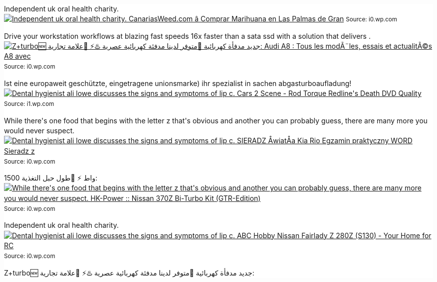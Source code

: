 Independent uk oral health charity.
[![Independent uk oral health charity. CanariasWeed.com â Comprar Marihuana en Las Palmas de Gran](https://i0.wp.com/tse1.mm.bing.net/th?id=OIP.BvdtXytx77mLTRamvgqrSAHaJ5&amp;pid=15.1 "CanariasWeed.com â Comprar Marihuana en Las Palmas de Gran")](https://i0.wp.com/canariasweed.com/wp-content/uploads/2020/09/20200904_203329-1-1533x2048.jpg)
<small>Source: i0.wp.com</small>

Drive your workstation workflows at blazing fast speeds 16x faster than a sata ssd with a solution that delivers .
[![Z+turbo🆕️ جديد مدفأة كهربائية 🔸️متوفر لدينا مدفئة كهربائية عصرية ♨️⚡ 🔸️علامة تجارية: Audi A8 : Tous les modÃ¨les, essais et actualitÃ©s A8 avec](https://i1.wp.com/tse3.mm.bing.net/th?id=OIP.qokyPGBJxBrc86kPf1aZtAHaE7&amp;pid=15.1 "Audi A8 : Tous les modÃ¨les, essais et actualitÃ©s A8 avec")](https://i0.wp.com/www.turbo.fr/sites/default/files/2018-01/08749314-photo-audi-a8-francfort-2017.jpg)
<small>Source: i0.wp.com</small>

Ist eine europaweit geschützte, eingetragene unionsmarke) ihr spezialist in sachen abgasturboaufladung!
[![Dental hygienist ali lowe discusses the signs and symptoms of lip c. Cars 2 Scene - Rod Torque Redline&#039;s Death DVD Quality](https://i0.wp.com/tse1.mm.bing.net/th?id=OIP.bQ7L9OzjB6GuftbCoG64NQHaFj&amp;pid=15.1 "Cars 2 Scene - Rod Torque Redline&#039;s Death DVD Quality")](https://i1.wp.com/i1.ytimg.com/vi/pu2ktAU51jk/hqdefault.jpg)
<small>Source: i1.wp.com</small>

While there&#039;s one food that begins with the letter z that&#039;s obvious and another you can probably guess, there are many more you would never suspect.
[![Dental hygienist ali lowe discusses the signs and symptoms of lip c. SIERADZ ÅwiatÅa Kia Rio Egzamin praktyczny WORD Sieradz z](https://i1.wp.com/tse3.mm.bing.net/th?id=OIP.amvWjeax21_gTRFZmJzvtQHaEK&amp;pid=15.1 "SIERADZ ÅwiatÅa Kia Rio Egzamin praktyczny WORD Sieradz z")](https://i0.wp.com/i.ytimg.com/vi/mBK0XEOjDaE/maxresdefault.jpg)
<small>Source: i0.wp.com</small>

1500 واط ⚡ 🔸️طول حبل التغذية:
[![While there&#039;s one food that begins with the letter z that&#039;s obvious and another you can probably guess, there are many more you would never suspect. HK-Power :: Nissan 370Z Bi-Turbo Kit (GTR-Edition)](https://i1.wp.com/tse1.mm.bing.net/th?id=OIP.IDypwsa19GxassCawg4jRQHaLH&amp;pid=15.1 "HK-Power :: Nissan 370Z Bi-Turbo Kit (GTR-Edition)")](https://i0.wp.com/www.hk-power.de/files/1014/7170/4153/370Z_Turbo_3.jpg)
<small>Source: i0.wp.com</small>

Independent uk oral health charity.
[![Dental hygienist ali lowe discusses the signs and symptoms of lip c. ABC Hobby Nissan Fairlady Z 280Z (S130) - Your Home for RC](https://i1.wp.com/tse2.mm.bing.net/th?id=OIP.Q7aezzPy18AcRSEMLsE-hAHaE8&amp;pid=15.1 "ABC Hobby Nissan Fairlady Z 280Z (S130) - Your Home for RC")](https://i0.wp.com/driftmission.com/wp-content/uploads/2012/07/ABC-Hobby-Nissan-Fairlady-280Z-S130-RC-DriftMission-1.jpg)
<small>Source: i0.wp.com</small>

Z+turbo🆕️ جديد مدفأة كهربائية 🔸️متوفر لدينا مدفئة كهربائية عصرية ♨️⚡ 🔸️علامة تجارية:
